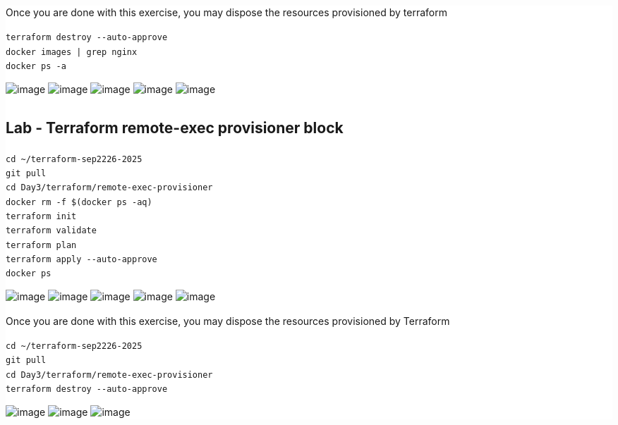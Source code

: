 Once you are done with this exercise, you may dispose the resources provisioned by terraform
```
terraform destroy --auto-approve
docker images | grep nginx
docker ps -a
```

<img width="1920" height="1168" alt="image" src="https://github.com/user-attachments/assets/d62b8b50-6c2c-4c44-9c81-5eec1a4a68c4" />
<img width="1920" height="1168" alt="image" src="https://github.com/user-attachments/assets/b03412a6-25c7-4080-a518-9aedfa4187b4" />
<img width="1920" height="1168" alt="image" src="https://github.com/user-attachments/assets/e3f7f93b-bfda-4b6d-bd27-486b79b5e5f9" />
<img width="1920" height="1168" alt="image" src="https://github.com/user-attachments/assets/13a7f0b4-d235-431a-90e5-04b8a88a9e72" />
<img width="1920" height="1168" alt="image" src="https://github.com/user-attachments/assets/2d1e9841-7ebf-441b-a6bd-c93a684efc54" />

## Lab - Terraform remote-exec provisioner block
```
cd ~/terraform-sep2226-2025
git pull
cd Day3/terraform/remote-exec-provisioner
docker rm -f $(docker ps -aq)
terraform init
terraform validate
terraform plan
terraform apply --auto-approve
docker ps
```
<img width="1920" height="1168" alt="image" src="https://github.com/user-attachments/assets/d21e22a3-ae41-4d7c-b4a2-c48fa1e95579" />
<img width="1920" height="1168" alt="image" src="https://github.com/user-attachments/assets/5e6afcb8-f218-4949-9d69-527d8931cf99" />
<img width="1920" height="1168" alt="image" src="https://github.com/user-attachments/assets/6fa860f9-9e72-4a65-a09c-d5d611c6ef34" />
<img width="1920" height="1168" alt="image" src="https://github.com/user-attachments/assets/a4d0a976-1668-4d4d-9c78-a6ddb0c632a7" />
<img width="1920" height="1168" alt="image" src="https://github.com/user-attachments/assets/b30523ec-2f7a-42a4-951c-9067c10beb27" />

Once you are done with this exercise, you may dispose the resources provisioned by Terraform
```
cd ~/terraform-sep2226-2025
git pull
cd Day3/terraform/remote-exec-provisioner
terraform destroy --auto-approve
```
<img width="1920" height="1168" alt="image" src="https://github.com/user-attachments/assets/f094118d-ed4e-4d0d-9d98-428a1a41e79c" />
<img width="1920" height="1168" alt="image" src="https://github.com/user-attachments/assets/1bc3ddf0-dfa3-417a-b591-0ac8adad5050" />
<img width="1920" height="1168" alt="image" src="https://github.com/user-attachments/assets/61f69acd-e678-44c6-a1eb-72d137f3f47a" />
